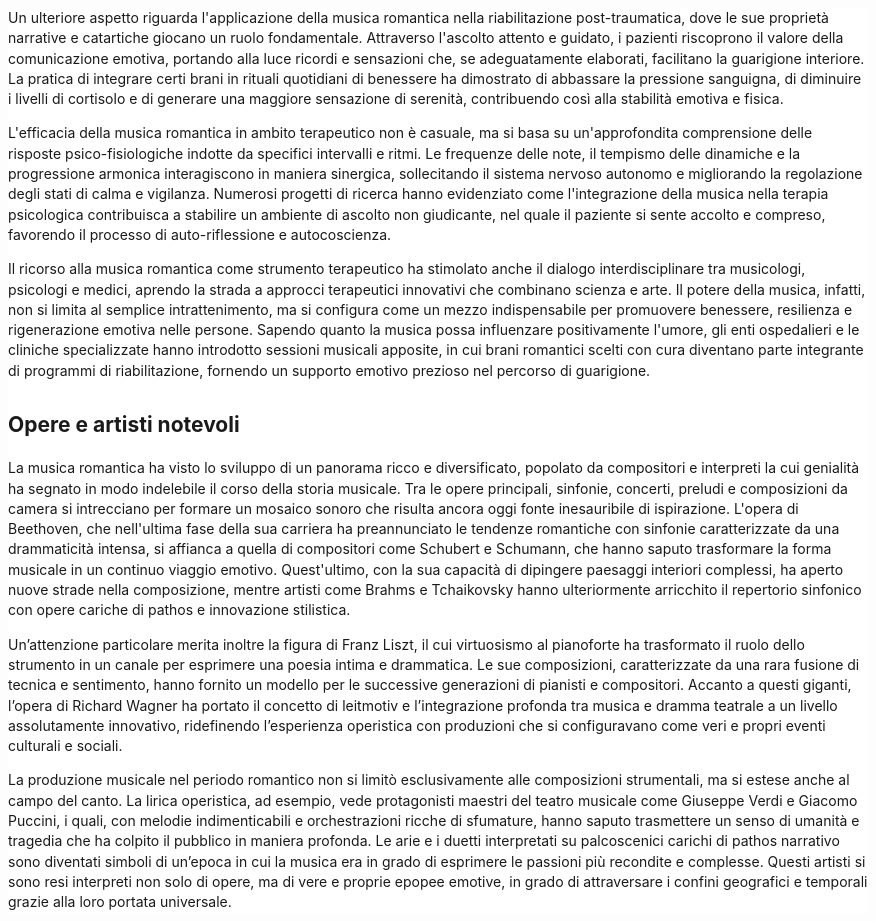 Un ulteriore aspetto riguarda l'applicazione della musica romantica nella riabilitazione post-traumatica, dove le sue proprietà narrative e catartiche giocano un ruolo fondamentale. Attraverso l'ascolto attento e guidato, i pazienti riscoprono il valore della comunicazione emotiva, portando alla luce ricordi e sensazioni che, se adeguatamente elaborati, facilitano la guarigione interiore. La pratica di integrare certi brani in rituali quotidiani di benessere ha dimostrato di abbassare la pressione sanguigna, di diminuire i livelli di cortisolo e di generare una maggiore sensazione di serenità, contribuendo così alla stabilità emotiva e fisica.

L'efficacia della musica romantica in ambito terapeutico non è casuale, ma si basa su un'approfondita comprensione delle risposte psico-fisiologiche indotte da specifici intervalli e ritmi. Le frequenze delle note, il tempismo delle dinamiche e la progressione armonica interagiscono in maniera sinergica, sollecitando il sistema nervoso autonomo e migliorando la regolazione degli stati di calma e vigilanza. Numerosi progetti di ricerca hanno evidenziato come l'integrazione della musica nella terapia psicologica contribuisca a stabilire un ambiente di ascolto non giudicante, nel quale il paziente si sente accolto e compreso, favorendo il processo di auto-riflessione e autocoscienza.

Il ricorso alla musica romantica come strumento terapeutico ha stimolato anche il dialogo interdisciplinare tra musicologi, psicologi e medici, aprendo la strada a approcci terapeutici innovativi che combinano scienza e arte. Il potere della musica, infatti, non si limita al semplice intrattenimento, ma si configura come un mezzo indispensabile per promuovere benessere, resilienza e rigenerazione emotiva nelle persone. Sapendo quanto la musica possa influenzare positivamente l'umore, gli enti ospedalieri e le cliniche specializzate hanno introdotto sessioni musicali apposite, in cui brani romantici scelti con cura diventano parte integrante di programmi di riabilitazione, fornendo un supporto emotivo prezioso nel percorso di guarigione.


## Opere e artisti notevoli

La musica romantica ha visto lo sviluppo di un panorama ricco e diversificato, popolato da compositori e interpreti la cui genialità ha segnato in modo indelebile il corso della storia musicale. Tra le opere principali, sinfonie, concerti, preludi e composizioni da camera si intrecciano per formare un mosaico sonoro che risulta ancora oggi fonte inesauribile di ispirazione. L'opera di Beethoven, che nell'ultima fase della sua carriera ha preannunciato le tendenze romantiche con sinfonie caratterizzate da una drammaticità intensa, si affianca a quella di compositori come Schubert e Schumann, che hanno saputo trasformare la forma musicale in un continuo viaggio emotivo. Quest'ultimo, con la sua capacità di dipingere paesaggi interiori complessi, ha aperto nuove strade nella composizione, mentre artisti come Brahms e Tchaikovsky hanno ulteriormente arricchito il repertorio sinfonico con opere cariche di pathos e innovazione stilistica.

Un’attenzione particolare merita inoltre la figura di Franz Liszt, il cui virtuosismo al pianoforte ha trasformato il ruolo dello strumento in un canale per esprimere una poesia intima e drammatica. Le sue composizioni, caratterizzate da una rara fusione di tecnica e sentimento, hanno fornito un modello per le successive generazioni di pianisti e compositori. Accanto a questi giganti, l’opera di Richard Wagner ha portato il concetto di leitmotiv e l’integrazione profonda tra musica e dramma teatrale a un livello assolutamente innovativo, ridefinendo l’esperienza operistica con produzioni che si configuravano come veri e propri eventi culturali e sociali.

La produzione musicale nel periodo romantico non si limitò esclusivamente alle composizioni strumentali, ma si estese anche al campo del canto. La lirica operistica, ad esempio, vede protagonisti maestri del teatro musicale come Giuseppe Verdi e Giacomo Puccini, i quali, con melodie indimenticabili e orchestrazioni ricche di sfumature, hanno saputo trasmettere un senso di umanità e tragedia che ha colpito il pubblico in maniera profonda. Le arie e i duetti interpretati su palcoscenici carichi di pathos narrativo sono diventati simboli di un’epoca in cui la musica era in grado di esprimere le passioni più recondite e complesse. Questi artisti si sono resi interpreti non solo di opere, ma di vere e proprie epopee emotive, in grado di attraversare i confini geografici e temporali grazie alla loro portata universale.
